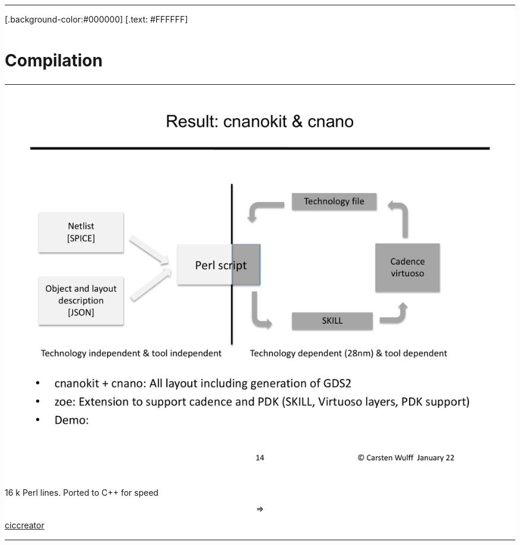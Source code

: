 
---

[.background-color:#000000]
[.text: #FFFFFF]
# Compilation

---

![inline](../media/cnano.pdf)

16 k Perl lines. Ported to C++ for speed $$\Rightarrow$$ [ciccreator](https://github.com/wulffern/ciccreator)

---

